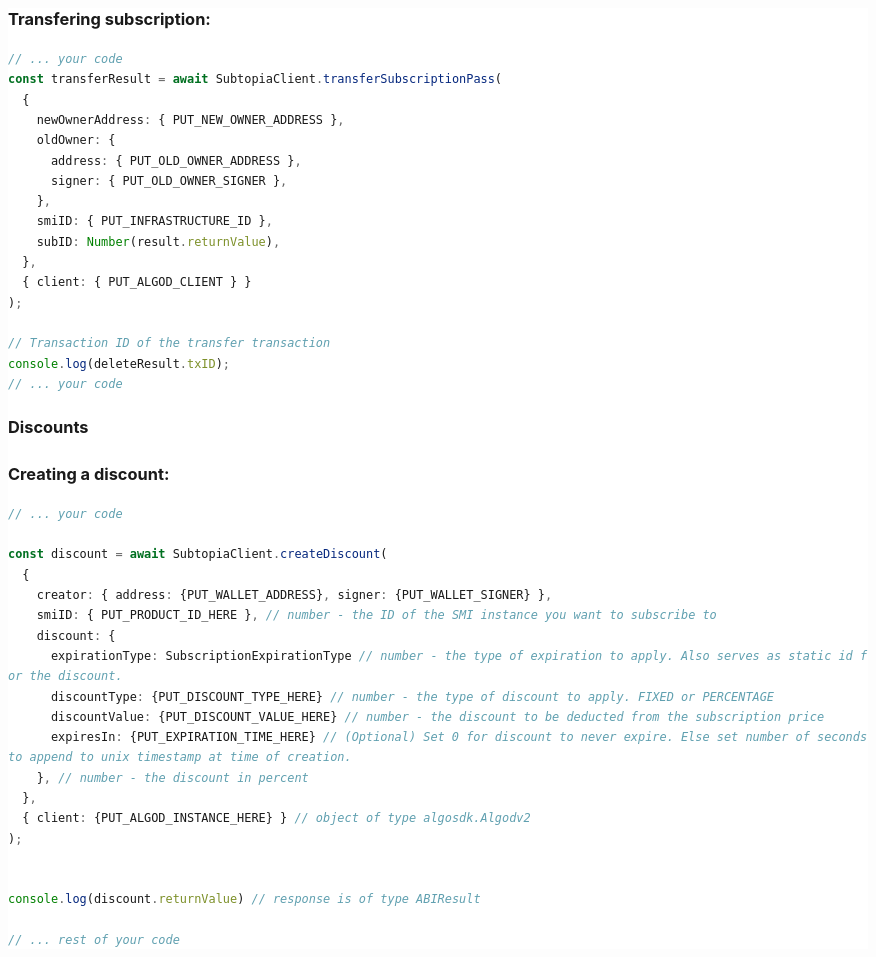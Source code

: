 ### Transfering subscription:

```ts
// ... your code
const transferResult = await SubtopiaClient.transferSubscriptionPass(
  {
    newOwnerAddress: { PUT_NEW_OWNER_ADDRESS },
    oldOwner: {
      address: { PUT_OLD_OWNER_ADDRESS },
      signer: { PUT_OLD_OWNER_SIGNER },
    },
    smiID: { PUT_INFRASTRUCTURE_ID },
    subID: Number(result.returnValue),
  },
  { client: { PUT_ALGOD_CLIENT } }
);

// Transaction ID of the transfer transaction
console.log(deleteResult.txID);
// ... your code
```

### **Discounts**

### Creating a discount:

```ts
// ... your code

const discount = await SubtopiaClient.createDiscount(
  {
    creator: { address: {PUT_WALLET_ADDRESS}, signer: {PUT_WALLET_SIGNER} },
    smiID: { PUT_PRODUCT_ID_HERE }, // number - the ID of the SMI instance you want to subscribe to
    discount: {
      expirationType: SubscriptionExpirationType // number - the type of expiration to apply. Also serves as static id for the discount.
      discountType: {PUT_DISCOUNT_TYPE_HERE} // number - the type of discount to apply. FIXED or PERCENTAGE
      discountValue: {PUT_DISCOUNT_VALUE_HERE} // number - the discount to be deducted from the subscription price
      expiresIn: {PUT_EXPIRATION_TIME_HERE} // (Optional) Set 0 for discount to never expire. Else set number of seconds to append to unix timestamp at time of creation.
    }, // number - the discount in percent
  },
  { client: {PUT_ALGOD_INSTANCE_HERE} } // object of type algosdk.Algodv2
);


console.log(discount.returnValue) // response is of type ABIResult

// ... rest of your code
```
